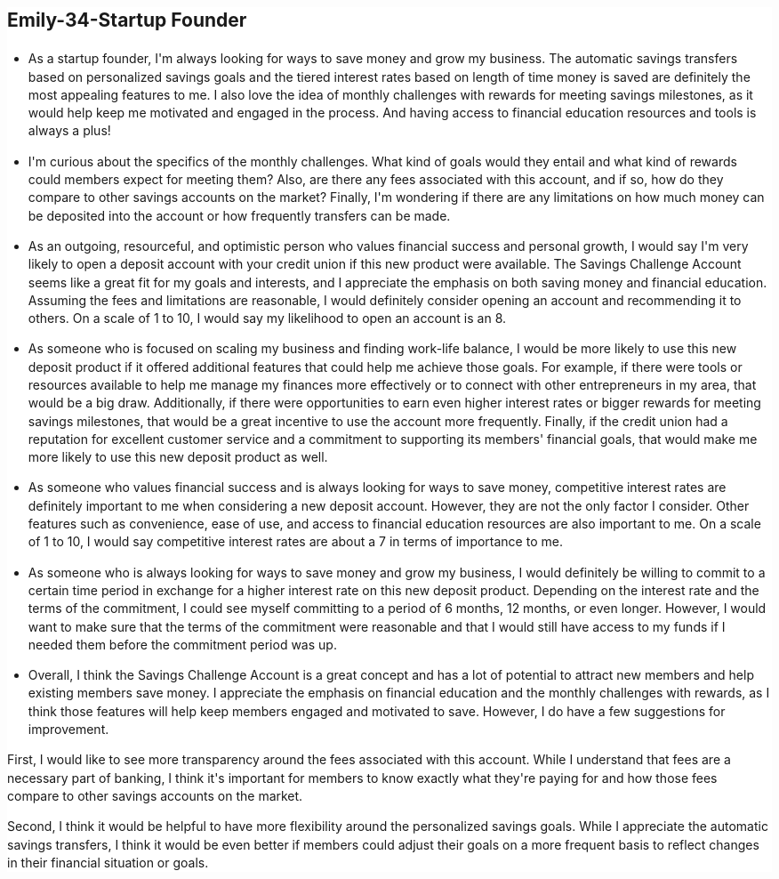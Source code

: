 ## Emily-34-Startup Founder

- As a startup founder, I'm always looking for ways to save money and grow my business. The automatic savings transfers based on personalized savings goals and the tiered interest rates based on length of time money is saved are definitely the most appealing features to me. I also love the idea of monthly challenges with rewards for meeting savings milestones, as it would help keep me motivated and engaged in the process. And having access to financial education resources and tools is always a plus!

- I'm curious about the specifics of the monthly challenges. What kind of goals would they entail and what kind of rewards could members expect for meeting them? Also, are there any fees associated with this account, and if so, how do they compare to other savings accounts on the market? Finally, I'm wondering if there are any limitations on how much money can be deposited into the account or how frequently transfers can be made.

- As an outgoing, resourceful, and optimistic person who values financial success and personal growth, I would say I'm very likely to open a deposit account with your credit union if this new product were available. The Savings Challenge Account seems like a great fit for my goals and interests, and I appreciate the emphasis on both saving money and financial education. Assuming the fees and limitations are reasonable, I would definitely consider opening an account and recommending it to others. On a scale of 1 to 10, I would say my likelihood to open an account is an 8.

- As someone who is focused on scaling my business and finding work-life balance, I would be more likely to use this new deposit product if it offered additional features that could help me achieve those goals. For example, if there were tools or resources available to help me manage my finances more effectively or to connect with other entrepreneurs in my area, that would be a big draw. Additionally, if there were opportunities to earn even higher interest rates or bigger rewards for meeting savings milestones, that would be a great incentive to use the account more frequently. Finally, if the credit union had a reputation for excellent customer service and a commitment to supporting its members' financial goals, that would make me more likely to use this new deposit product as well.

- As someone who values financial success and is always looking for ways to save money, competitive interest rates are definitely important to me when considering a new deposit account. However, they are not the only factor I consider. Other features such as convenience, ease of use, and access to financial education resources are also important to me. On a scale of 1 to 10, I would say competitive interest rates are about a 7 in terms of importance to me.

- As someone who is always looking for ways to save money and grow my business, I would definitely be willing to commit to a certain time period in exchange for a higher interest rate on this new deposit product. Depending on the interest rate and the terms of the commitment, I could see myself committing to a period of 6 months, 12 months, or even longer. However, I would want to make sure that the terms of the commitment were reasonable and that I would still have access to my funds if I needed them before the commitment period was up.

- Overall, I think the Savings Challenge Account is a great concept and has a lot of potential to attract new members and help existing members save money. I appreciate the emphasis on financial education and the monthly challenges with rewards, as I think those features will help keep members engaged and motivated to save. However, I do have a few suggestions for improvement. 

First, I would like to see more transparency around the fees associated with this account. While I understand that fees are a necessary part of banking, I think it's important for members to know exactly what they're paying for and how those fees compare to other savings accounts on the market. 

Second, I think it would be helpful to have more flexibility around the personalized savings goals. While I appreciate the automatic savings transfers, I think it would be even better if members could adjust their goals on a more frequent basis to reflect changes in their financial situation or goals. 

